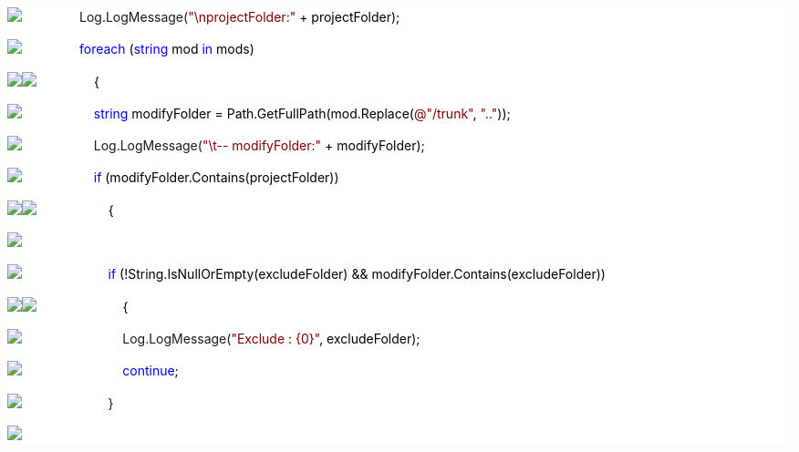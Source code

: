 ![](http://www.cnblogs.com/Images/OutliningIndicators/InBlock.gif)&nbsp;&nbsp;&nbsp;&nbsp;&nbsp;&nbsp;&nbsp;&nbsp;&nbsp;&nbsp;&nbsp;&nbsp;&nbsp;&nbsp;&nbsp;&nbsp;Log.LogMessage(</span><span style="color: #800000;">"</span><span style="color: #800000;">\nprojectFolder:</span><span style="color: #800000;">"</span><span style="color: #000000;">&nbsp;</span><span style="color: #000000;">+</span><span style="color: #000000;">&nbsp;projectFolder);

![](http://www.cnblogs.com/Images/OutliningIndicators/InBlock.gif)&nbsp;&nbsp;&nbsp;&nbsp;&nbsp;&nbsp;&nbsp;&nbsp;&nbsp;&nbsp;&nbsp;&nbsp;&nbsp;&nbsp;&nbsp;&nbsp;</span><span style="color: #0000ff;">foreach</span><span style="color: #000000;">&nbsp;(</span><span style="color: #0000ff;">string</span><span style="color: #000000;">&nbsp;mod&nbsp;</span><span style="color: #0000ff;">in</span><span style="color: #000000;">&nbsp;mods)

![](http://www.cnblogs.com/Images/OutliningIndicators/ExpandedSubBlockStart.gif)![](http://www.cnblogs.com/Images/OutliningIndicators/ContractedSubBlock.gif)&nbsp;&nbsp;&nbsp;&nbsp;&nbsp;&nbsp;&nbsp;&nbsp;&nbsp;&nbsp;&nbsp;&nbsp;&nbsp;&nbsp;&nbsp;&nbsp;</span><span id="Codehighlighter1_4183_5032_Closed_Text" style="border: 1px solid #808080; background-color: #ffffff; display: none;">![](http://www.cnblogs.com/Images/dot.gif)</span><span id="Codehighlighter1_4183_5032_Open_Text"><span style="color: #000000;">{

![](http://www.cnblogs.com/Images/OutliningIndicators/InBlock.gif)&nbsp;&nbsp;&nbsp;&nbsp;&nbsp;&nbsp;&nbsp;&nbsp;&nbsp;&nbsp;&nbsp;&nbsp;&nbsp;&nbsp;&nbsp;&nbsp;&nbsp;&nbsp;&nbsp;&nbsp;</span><span style="color: #0000ff;">string</span><span style="color: #000000;">&nbsp;modifyFolder&nbsp;</span><span style="color: #000000;">=</span><span style="color: #000000;">&nbsp;Path.GetFullPath(mod.Replace(</span><span style="color: #800000;">@"</span><span style="color: #800000;">/trunk</span><span style="color: #800000;">"</span><span style="color: #000000;">,&nbsp;</span><span style="color: #800000;">"</span><span style="color: #800000;">..</span><span style="color: #800000;">"</span><span style="color: #000000;">));

![](http://www.cnblogs.com/Images/OutliningIndicators/InBlock.gif)&nbsp;&nbsp;&nbsp;&nbsp;&nbsp;&nbsp;&nbsp;&nbsp;&nbsp;&nbsp;&nbsp;&nbsp;&nbsp;&nbsp;&nbsp;&nbsp;&nbsp;&nbsp;&nbsp;&nbsp;Log.LogMessage(</span><span style="color: #800000;">"</span><span style="color: #800000;">\t--&nbsp;modifyFolder:</span><span style="color: #800000;">"</span><span style="color: #000000;">&nbsp;</span><span style="color: #000000;">+</span><span style="color: #000000;">&nbsp;modifyFolder);

![](http://www.cnblogs.com/Images/OutliningIndicators/InBlock.gif)&nbsp;&nbsp;&nbsp;&nbsp;&nbsp;&nbsp;&nbsp;&nbsp;&nbsp;&nbsp;&nbsp;&nbsp;&nbsp;&nbsp;&nbsp;&nbsp;&nbsp;&nbsp;&nbsp;&nbsp;</span><span style="color: #0000ff;">if</span><span style="color: #000000;">&nbsp;(modifyFolder.Contains(projectFolder))

![](http://www.cnblogs.com/Images/OutliningIndicators/ExpandedSubBlockStart.gif)![](http://www.cnblogs.com/Images/OutliningIndicators/ContractedSubBlock.gif)&nbsp;&nbsp;&nbsp;&nbsp;&nbsp;&nbsp;&nbsp;&nbsp;&nbsp;&nbsp;&nbsp;&nbsp;&nbsp;&nbsp;&nbsp;&nbsp;&nbsp;&nbsp;&nbsp;&nbsp;</span><span id="Codehighlighter1_4431_5014_Closed_Text" style="border: 1px solid #808080; background-color: #ffffff; display: none;">![](http://www.cnblogs.com/Images/dot.gif)</span><span id="Codehighlighter1_4431_5014_Open_Text"><span style="color: #000000;">{

![](http://www.cnblogs.com/Images/OutliningIndicators/InBlock.gif)&nbsp;&nbsp;&nbsp;&nbsp;&nbsp;&nbsp;&nbsp;&nbsp;&nbsp;&nbsp;&nbsp;&nbsp;&nbsp;&nbsp;&nbsp;&nbsp;&nbsp;&nbsp;&nbsp;&nbsp;&nbsp;&nbsp;&nbsp;&nbsp;

![](http://www.cnblogs.com/Images/OutliningIndicators/InBlock.gif)&nbsp;&nbsp;&nbsp;&nbsp;&nbsp;&nbsp;&nbsp;&nbsp;&nbsp;&nbsp;&nbsp;&nbsp;&nbsp;&nbsp;&nbsp;&nbsp;&nbsp;&nbsp;&nbsp;&nbsp;&nbsp;&nbsp;&nbsp;&nbsp;</span><span style="color: #0000ff;">if</span><span style="color: #000000;">&nbsp;(</span><span style="color: #000000;">!</span><span style="color: #000000;">String.IsNullOrEmpty(excludeFolder)&nbsp;</span><span style="color: #000000;">&amp;&amp;</span><span style="color: #000000;">&nbsp;modifyFolder.Contains(excludeFolder))

![](http://www.cnblogs.com/Images/OutliningIndicators/ExpandedSubBlockStart.gif)![](http://www.cnblogs.com/Images/OutliningIndicators/ContractedSubBlock.gif)&nbsp;&nbsp;&nbsp;&nbsp;&nbsp;&nbsp;&nbsp;&nbsp;&nbsp;&nbsp;&nbsp;&nbsp;&nbsp;&nbsp;&nbsp;&nbsp;&nbsp;&nbsp;&nbsp;&nbsp;&nbsp;&nbsp;&nbsp;&nbsp;</span><span id="Codehighlighter1_4588_4729_Closed_Text" style="border: 1px solid #808080; background-color: #ffffff; display: none;">![](http://www.cnblogs.com/Images/dot.gif)</span><span id="Codehighlighter1_4588_4729_Open_Text"><span style="color: #000000;">{

![](http://www.cnblogs.com/Images/OutliningIndicators/InBlock.gif)&nbsp;&nbsp;&nbsp;&nbsp;&nbsp;&nbsp;&nbsp;&nbsp;&nbsp;&nbsp;&nbsp;&nbsp;&nbsp;&nbsp;&nbsp;&nbsp;&nbsp;&nbsp;&nbsp;&nbsp;&nbsp;&nbsp;&nbsp;&nbsp;&nbsp;&nbsp;&nbsp;&nbsp;Log.LogMessage(</span><span style="color: #800000;">"</span><span style="color: #800000;">Exclude&nbsp;:&nbsp;{0}</span><span style="color: #800000;">"</span><span style="color: #000000;">,&nbsp;excludeFolder);

![](http://www.cnblogs.com/Images/OutliningIndicators/InBlock.gif)&nbsp;&nbsp;&nbsp;&nbsp;&nbsp;&nbsp;&nbsp;&nbsp;&nbsp;&nbsp;&nbsp;&nbsp;&nbsp;&nbsp;&nbsp;&nbsp;&nbsp;&nbsp;&nbsp;&nbsp;&nbsp;&nbsp;&nbsp;&nbsp;&nbsp;&nbsp;&nbsp;&nbsp;</span><span style="color: #0000ff;">continue</span><span style="color: #000000;">;

![](http://www.cnblogs.com/Images/OutliningIndicators/ExpandedSubBlockEnd.gif)&nbsp;&nbsp;&nbsp;&nbsp;&nbsp;&nbsp;&nbsp;&nbsp;&nbsp;&nbsp;&nbsp;&nbsp;&nbsp;&nbsp;&nbsp;&nbsp;&nbsp;&nbsp;&nbsp;&nbsp;&nbsp;&nbsp;&nbsp;&nbsp;}</span></span><span style="color: #000000;">

![](http://www.cnblogs.com/Images/OutliningIndicators/InBlock.gif)
